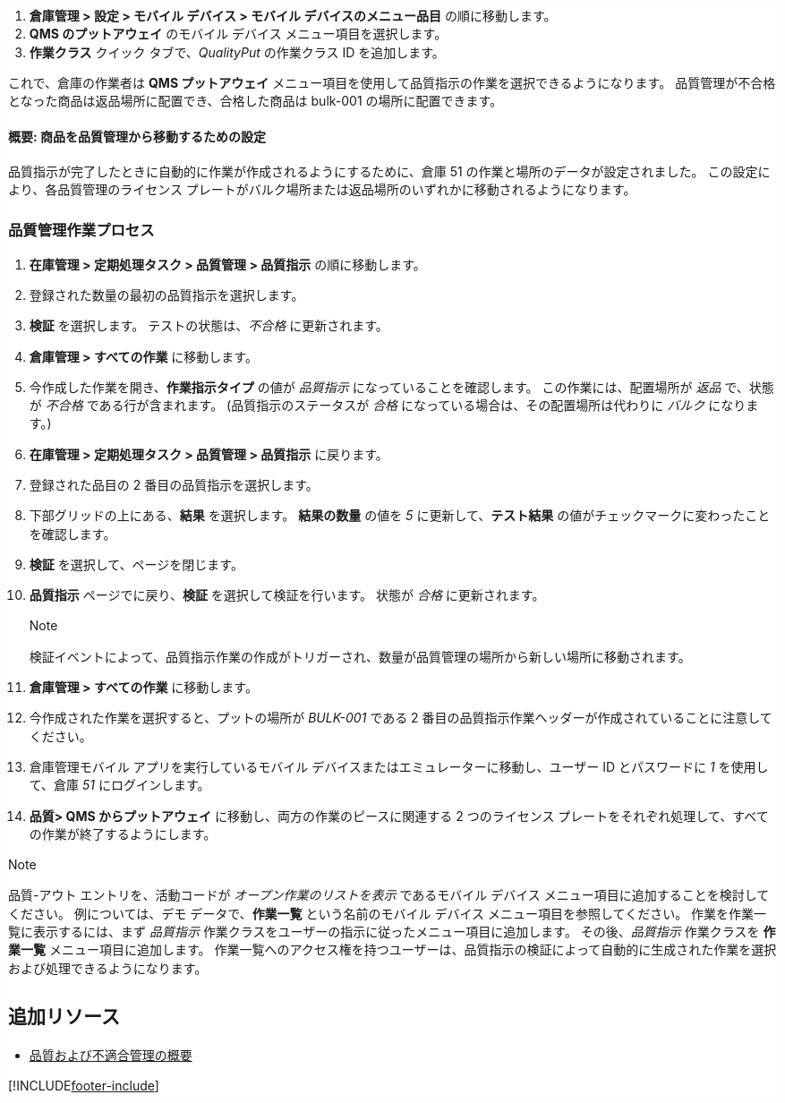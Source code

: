 1. **倉庫管理 \> 設定 \> モバイル デバイス \> モバイル デバイスのメニュー品目** の順に移動します。
1. **QMS のプットアウェイ** のモバイル デバイス メニュー項目を選択します。
1. **作業クラス** クイック タブで、*QualityPut* の作業クラス ID を追加します。

これで、倉庫の作業者は **QMS プットアウェイ** メニュー項目を使用して品質指示の作業を選択できるようになります。 品質管理が不合格となった商品は返品場所に配置でき、合格した商品は bulk-001 の場所に配置できます。

#### <a name="summary-your-setup-to-move-goods-from-quality-control"></a>概要: 商品を品質管理から移動するための設定

品質指示が完了したときに自動的に作業が作成されるようにするために、倉庫 51 の作業と場所のデータが設定されました。 この設定により、各品質管理のライセンス プレートがバルク場所または返品場所のいずれかに移動されるようになります。

### <a name="process-quality-management-work"></a>品質管理作業プロセス

1. **在庫管理 \> 定期処理タスク \> 品質管理 \> 品質指示** の順に移動します。
1. 登録された数量の最初の品質指示を選択します。
1. **検証** を選択します。 テストの状態は、*不合格* に更新されます。
1. **倉庫管理 \> すべての作業** に移動します。
1. 今作成した作業を開き、**作業指示タイプ** の値が *品質指示* になっていることを確認します。 この作業には、配置場所が *返品* で、状態が *不合格* である行が含まれます。 (品質指示のステータスが *合格* になっている場合は、その配置場所は代わりに *バルク* になります。)
1. **在庫管理 \> 定期処理タスク \> 品質管理 \> 品質指示** に戻ります。
1. 登録された品目の 2 番目の品質指示を選択します。
1. 下部グリッドの上にある、**結果** を選択します。 **結果の数量** の値を *5* に更新して、**テスト結果** の値がチェックマークに変わったことを確認します。
1. **検証** を選択して、ページを閉じます。
1. **品質指示** ページでに戻り、**検証** を選択して検証を行います。 状態が *合格* に更新されます。

    > [!NOTE]
    > 検証イベントによって、品質指示作業の作成がトリガーされ、数量が品質管理の場所から新しい場所に移動されます。

1. **倉庫管理 \> すべての作業** に移動します。
1. 今作成された作業を選択すると、プットの場所が *BULK-001* である 2 番目の品質指示作業ヘッダーが作成されていることに注意してください。
1. 倉庫管理モバイル アプリを実行しているモバイル デバイスまたはエミュレーターに移動し、ユーザー ID とパスワードに *1* を使用して、倉庫 *51* にログインします。
1. **品質\> QMS からプットアウェイ** に移動し、両方の作業のピースに関連する 2 つのライセンス プレートをそれぞれ処理して、すべての作業が終了するようにします。

> [!NOTE]
> 品質-アウト エントリを、活動コードが *オープン作業のリストを表示* であるモバイル デバイス メニュー項目に追加することを検討してください。 例については、デモ データで、**作業一覧** という名前のモバイル デバイス メニュー項目を参照してください。 作業を作業一覧に表示するには、まず *品質指示* 作業クラスをユーザーの指示に従ったメニュー項目に追加します。 その後、*品質指示* 作業クラスを **作業一覧** メニュー項目に追加します。 作業一覧へのアクセス権を持つユーザーは、品質指示の検証によって自動的に生成された作業を選択および処理できるようになります。

## <a name="additional-resources"></a>追加リソース

- [品質および不適合管理の概要](quality-management-processes.md)

[!INCLUDE[footer-include](../../includes/footer-banner.md)]